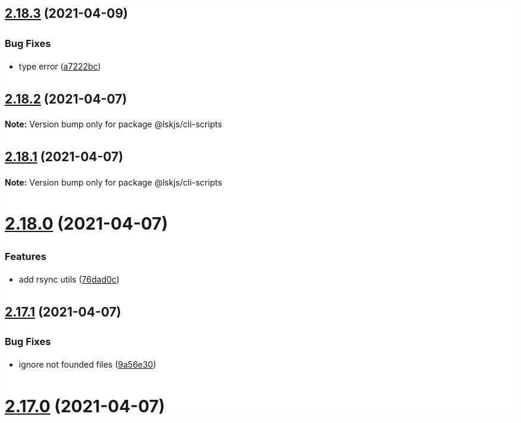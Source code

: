 ## [2.18.3](https://github.com/lskjs/cli/compare/v2.18.2...v2.18.3) (2021-04-09)


### Bug Fixes

* type error ([a7222bc](https://github.com/lskjs/cli/commit/a7222bcd9707609342656f5f9eb68ffa3217444f))





## [2.18.2](https://github.com/lskjs/cli/compare/v2.18.1...v2.18.2) (2021-04-07)

**Note:** Version bump only for package @lskjs/cli-scripts





## [2.18.1](https://github.com/lskjs/cli/compare/v2.18.0...v2.18.1) (2021-04-07)

**Note:** Version bump only for package @lskjs/cli-scripts





# [2.18.0](https://github.com/lskjs/cli/compare/v2.17.1...v2.18.0) (2021-04-07)


### Features

* add rsync utils ([76dad0c](https://github.com/lskjs/cli/commit/76dad0c11b6d2537f9f20de0b4adaf311604334d))





## [2.17.1](https://github.com/lskjs/cli/compare/v2.17.0...v2.17.1) (2021-04-07)


### Bug Fixes

* ignore not founded files ([9a56e30](https://github.com/lskjs/cli/commit/9a56e307ff9e25f5cc284f22dd8af868796f3c96))





# [2.17.0](https://github.com/lskjs/cli/compare/v2.16.0...v2.17.0) (2021-04-07)
